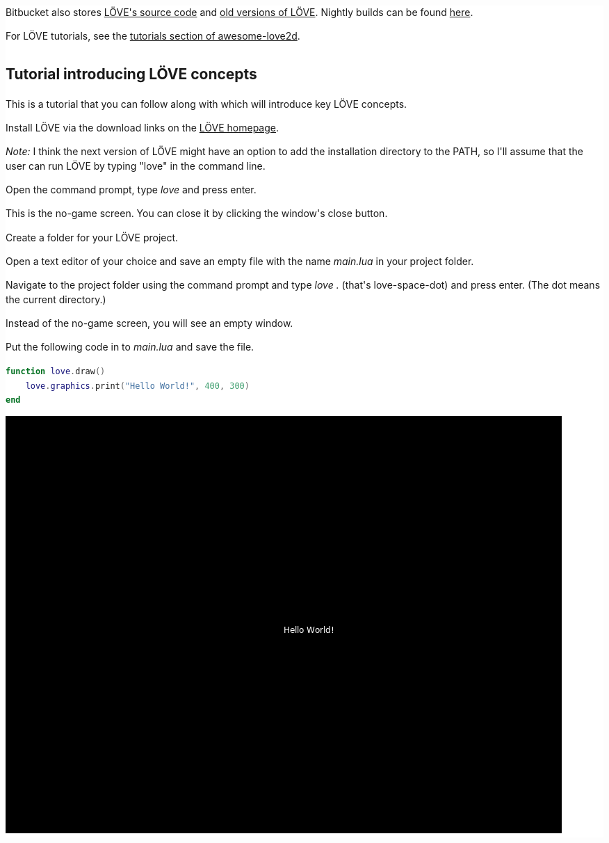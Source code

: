 Bitbucket also stores [LÖVE's source code](https://bitbucket.org/rude/love) and [old versions of LÖVE](https://bitbucket.org/rude/love/downloads/). Nightly builds can be found [here](https://love2d.org/builds/).

For LÖVE tutorials, see the [tutorials section of awesome-love2d](https://github.com/love2d-community/awesome-love2d#tutorials).

## Tutorial introducing LÖVE concepts

This is a tutorial that you can follow along with which will introduce key LÖVE concepts.

Install LÖVE via the download links on the [LÖVE homepage](https://love2d.org/).

*Note:* I think the next version of LÖVE might have an option to add the installation directory to the PATH, so I'll assume that the user can run LÖVE by typing "love" in the command line.

Open the command prompt, type *love* and press enter.

This is the no-game screen. You can close it by clicking the window's close button.

Create a folder for your LÖVE project.

Open a text editor of your choice and save an empty file with the name *main.lua* in your project folder.

Navigate to the project folder using the command prompt and type *love .* (that's love-space-dot) and press enter. (The dot means the current directory.)

Instead of the no-game screen, you will see an empty window.

Put the following code in to *main.lua* and save the file.

```lua
function love.draw()
    love.graphics.print("Hello World!", 400, 300)
end
```
![](res/text.png)
